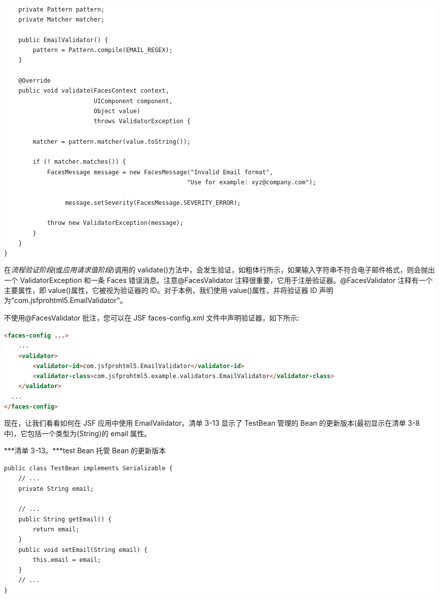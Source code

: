```html
    private Pattern pattern;
    private Matcher matcher;

    public EmailValidator() {
        pattern = Pattern.compile(EMAIL_REGEX);
    }

    @Override
    public void validate(FacesContext context,
                         UIComponent component,
                         Object value)
                         throws ValidatorException {

        matcher = pattern.matcher(value.toString());

        if (! matcher.matches()) {
            FacesMessage message = new FacesMessage("Invalid Email format",
                                                   "Use for example: xyz@company.com");

                 message.setSeverity(FacesMessage.SEVERITY_ERROR);

            throw new ValidatorException(message);
        }
    }
}
```

在*流程验证阶段*(或*应用请求值阶段*)调用的 validate()方法中，会发生验证，如粗体行所示，如果输入字符串不符合电子邮件格式，则会抛出一个 ValidatorException 和一条 Faces 错误消息。注意@FacesValidator 注释很重要，它用于注册验证器。@FacesValidator 注释有一个主要属性，即 value()属性，它被视为验证器的 ID。对于本例，我们使用 value()属性，并将验证器 ID 声明为“com.jsfprohtml5.EmailValidator”。

不使用@FacesValidator 批注，您可以在 JSF faces-config.xml 文件中声明验证器，如下所示:

```html
<faces-config ...>
    ...
    <validator>
        <validator-id>com.jsfprohtml5.EmailValidator</validator-id>
        <validator-class>com.jsfprohtml5.example.validators.EmailValidator</validator-class>
    </validator>
  ...
</faces-config>
```

现在，让我们看看如何在 JSF 应用中使用 EmailValidator。清单 3-13 显示了 TestBean 管理的 Bean 的更新版本(最初显示在清单 3-8 中)，它包括一个类型为(String)的 email 属性。

***清单 3-13。***test Bean 托管 Bean 的更新版本

```html
public class TestBean implements Serializable {
    // ...
    private String email;

    // ...
    public String getEmail() {
        return email;
    }
    public void setEmail(String email) {
        this.email = email;
    }
    // ...
}
```
